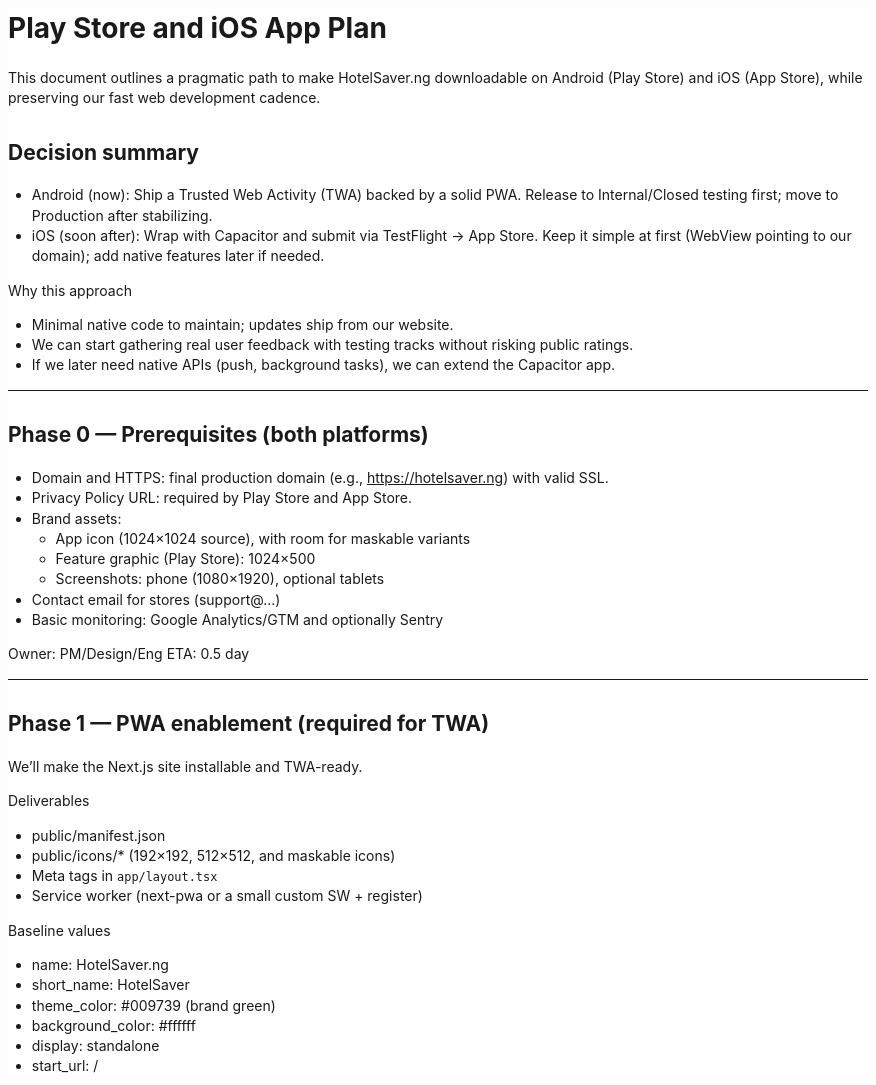 # Play Store and iOS App Plan

This document outlines a pragmatic path to make HotelSaver.ng downloadable on Android (Play Store) and iOS (App Store), while preserving our fast web development cadence.

## Decision summary

- Android (now): Ship a Trusted Web Activity (TWA) backed by a solid PWA. Release to Internal/Closed testing first; move to Production after stabilizing.
- iOS (soon after): Wrap with Capacitor and submit via TestFlight → App Store. Keep it simple at first (WebView pointing to our domain); add native features later if needed.

Why this approach
- Minimal native code to maintain; updates ship from our website.
- We can start gathering real user feedback with testing tracks without risking public ratings.
- If we later need native APIs (push, background tasks), we can extend the Capacitor app.

---

## Phase 0 — Prerequisites (both platforms)

- Domain and HTTPS: final production domain (e.g., https://hotelsaver.ng) with valid SSL.
- Privacy Policy URL: required by Play Store and App Store.
- Brand assets:
  - App icon (1024×1024 source), with room for maskable variants
  - Feature graphic (Play Store): 1024×500
  - Screenshots: phone (1080×1920), optional tablets
- Contact email for stores (support@...)
- Basic monitoring: Google Analytics/GTM and optionally Sentry

Owner: PM/Design/Eng
ETA: 0.5 day

---

## Phase 1 — PWA enablement (required for TWA)

We’ll make the Next.js site installable and TWA-ready.

Deliverables
- public/manifest.json
- public/icons/* (192×192, 512×512, and maskable icons)
- Meta tags in `app/layout.tsx`
- Service worker (next-pwa or a small custom SW + register)

Baseline values
- name: HotelSaver.ng
- short_name: HotelSaver
- theme_color: #009739 (brand green)
- background_color: #ffffff
- display: standalone
- start_url: /
